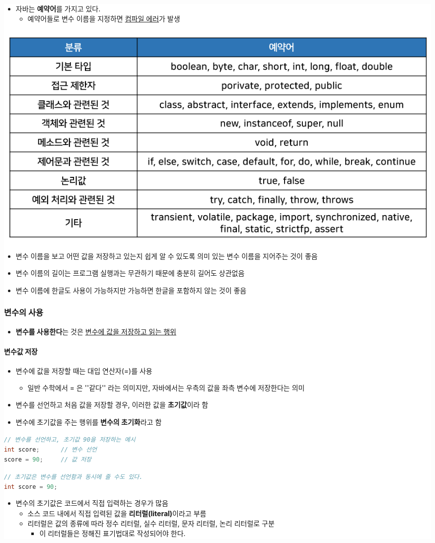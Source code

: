 - 자바는 <b>예약어</b>를 가지고 있다.
  - 예약어들로 변수 이름을 지정하면 <u>컴파일 에러</u>가 발생

![](./img/reserved.PNG)

- 변수 이름을 보고 어떤 값을 저장하고 있는지 쉽게 알 수 있도록 의미 있는 변수 이름을 지어주는 것이 좋음
- 변수 이름의 길이는 프로그램 실행과는 무관하기 때문에 충분히 길어도 상관없음

- 변수 이름에 한글도 사용이 가능하지만 가능하면 한글을 포함하지 않는 것이 좋음

### 변수의 사용

- <b>변수를 사용한다</b>는 것은 <u>변수에 값을 저장하고 읽는 행위</u>

#### 변수값 저장

- 변수에 값을 저장할 때는 대입 연산자(=)를 사용
  - 일반 수학에서 = 은 ''같다'' 라는 의미지만, 자바에서는 우측의 값을 좌측 변수에 저장한다는 의미

- 변수를 선언하고 처음 값을 저장할 경우, 이러한 값을 <b>초기값</b>이라 함
- 변수에 초기값을 주는 행위를 <b>변수의 초기화</b>라고 함

```java
// 변수를 선언하고, 초기값 90을 저장하는 예시
int score;		// 변수 선언
score = 90;		// 값 저장
```

```java
// 초기값은 변수를 선언함과 동시에 줄 수도 있다.
int score = 90;
```

- 변수의 초기값은 코드에서 직접 입력하는 경우가 많음
  - 소스 코드 내에서 직접 입력된 값을 <b>리터럴(literal)</b>이라고 부름
  - 리터럴은 값의 종류에 따라 정수 리터럴, 실수 리터럴, 문자 리터럴, 논리 리터럴로 구분
    - 이 리터럴들은 정해진 표기법대로 작성되어야 한다.

